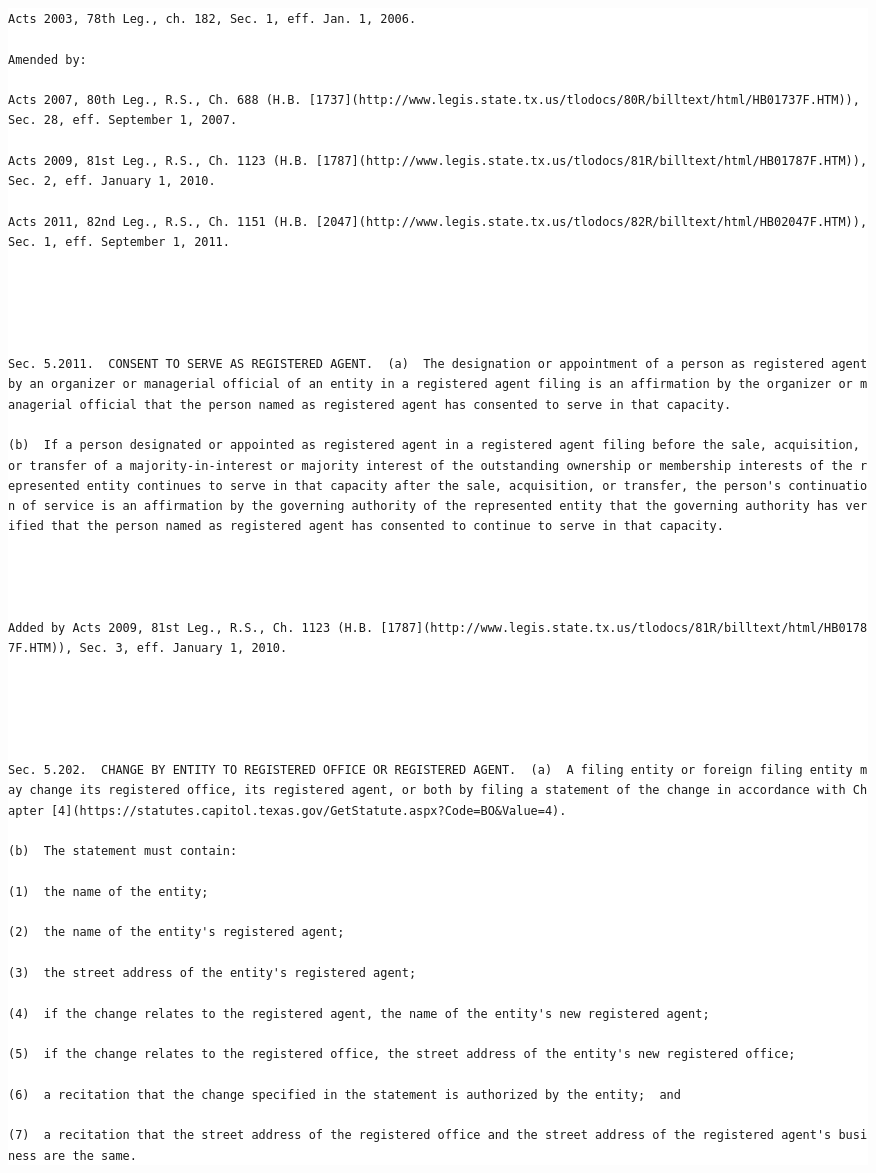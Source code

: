     
    
    
    Acts 2003, 78th Leg., ch. 182, Sec. 1, eff. Jan. 1, 2006.
    
    Amended by: 
    
    Acts 2007, 80th Leg., R.S., Ch. 688 (H.B. [1737](http://www.legis.state.tx.us/tlodocs/80R/billtext/html/HB01737F.HTM)), Sec. 28, eff. September 1, 2007.
    
    Acts 2009, 81st Leg., R.S., Ch. 1123 (H.B. [1787](http://www.legis.state.tx.us/tlodocs/81R/billtext/html/HB01787F.HTM)), Sec. 2, eff. January 1, 2010.
    
    Acts 2011, 82nd Leg., R.S., Ch. 1151 (H.B. [2047](http://www.legis.state.tx.us/tlodocs/82R/billtext/html/HB02047F.HTM)), Sec. 1, eff. September 1, 2011.
    
    
    
    
    
    Sec. 5.2011.  CONSENT TO SERVE AS REGISTERED AGENT.  (a)  The designation or appointment of a person as registered agent by an organizer or managerial official of an entity in a registered agent filing is an affirmation by the organizer or managerial official that the person named as registered agent has consented to serve in that capacity.
    
    (b)  If a person designated or appointed as registered agent in a registered agent filing before the sale, acquisition, or transfer of a majority-in-interest or majority interest of the outstanding ownership or membership interests of the represented entity continues to serve in that capacity after the sale, acquisition, or transfer, the person's continuation of service is an affirmation by the governing authority of the represented entity that the governing authority has verified that the person named as registered agent has consented to continue to serve in that capacity.
    
    
    
    
    Added by Acts 2009, 81st Leg., R.S., Ch. 1123 (H.B. [1787](http://www.legis.state.tx.us/tlodocs/81R/billtext/html/HB01787F.HTM)), Sec. 3, eff. January 1, 2010.
    
    
    
    
    
    Sec. 5.202.  CHANGE BY ENTITY TO REGISTERED OFFICE OR REGISTERED AGENT.  (a)  A filing entity or foreign filing entity may change its registered office, its registered agent, or both by filing a statement of the change in accordance with Chapter [4](https://statutes.capitol.texas.gov/GetStatute.aspx?Code=BO&Value=4).
    
    (b)  The statement must contain:
    
    (1)  the name of the entity;
    
    (2)  the name of the entity's registered agent;
    
    (3)  the street address of the entity's registered agent;
    
    (4)  if the change relates to the registered agent, the name of the entity's new registered agent;
    
    (5)  if the change relates to the registered office, the street address of the entity's new registered office;
    
    (6)  a recitation that the change specified in the statement is authorized by the entity;  and
    
    (7)  a recitation that the street address of the registered office and the street address of the registered agent's business are the same.
    